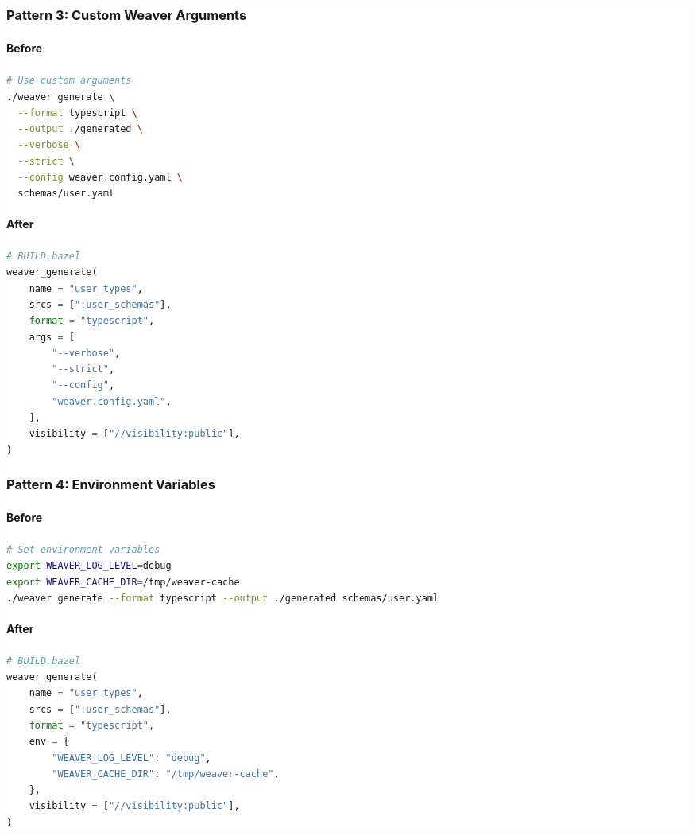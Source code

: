 ### Pattern 3: Custom Weaver Arguments

#### Before

```bash
# Use custom arguments
./weaver generate \
  --format typescript \
  --output ./generated \
  --verbose \
  --strict \
  --config weaver.config.yaml \
  schemas/user.yaml
```

#### After

```python
# BUILD.bazel
weaver_generate(
    name = "user_types",
    srcs = [":user_schemas"],
    format = "typescript",
    args = [
        "--verbose",
        "--strict",
        "--config",
        "weaver.config.yaml",
    ],
    visibility = ["//visibility:public"],
)
```

### Pattern 4: Environment Variables

#### Before

```bash
# Set environment variables
export WEAVER_LOG_LEVEL=debug
export WEAVER_CACHE_DIR=/tmp/weaver-cache
./weaver generate --format typescript --output ./generated schemas/user.yaml
```

#### After

```python
# BUILD.bazel
weaver_generate(
    name = "user_types",
    srcs = [":user_schemas"],
    format = "typescript",
    env = {
        "WEAVER_LOG_LEVEL": "debug",
        "WEAVER_CACHE_DIR": "/tmp/weaver-cache",
    },
    visibility = ["//visibility:public"],
)
```
